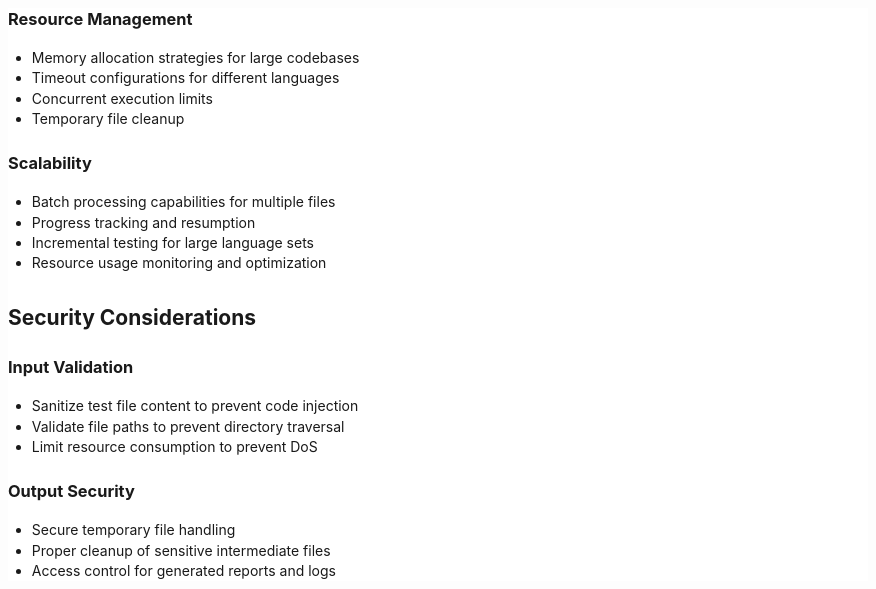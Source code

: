 ### Resource Management
- Memory allocation strategies for large codebases
- Timeout configurations for different languages
- Concurrent execution limits
- Temporary file cleanup

### Scalability
- Batch processing capabilities for multiple files
- Progress tracking and resumption
- Incremental testing for large language sets
- Resource usage monitoring and optimization

## Security Considerations

### Input Validation
- Sanitize test file content to prevent code injection
- Validate file paths to prevent directory traversal
- Limit resource consumption to prevent DoS

### Output Security
- Secure temporary file handling
- Proper cleanup of sensitive intermediate files
- Access control for generated reports and logs